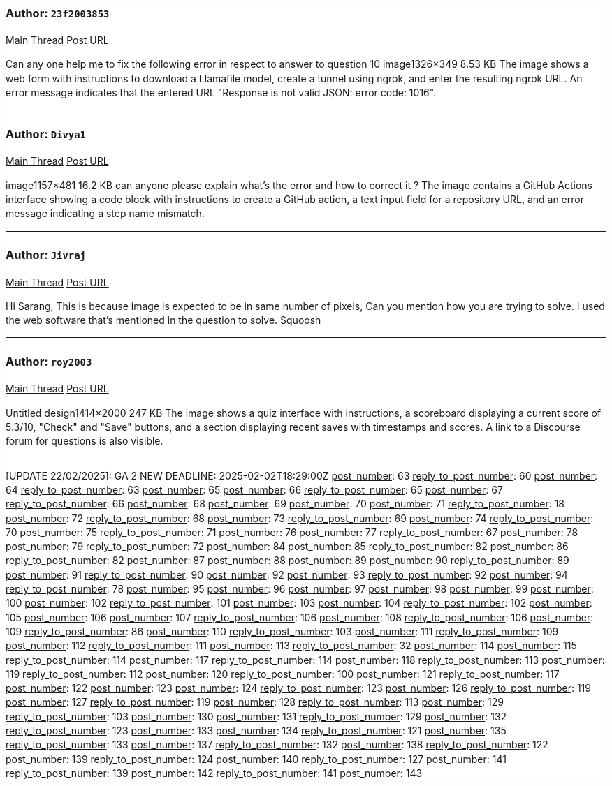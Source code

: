 ### Author: `23f2003853`
[Main Thread](https://discourse.onlinedegree.iitm.ac.in/t/ga2-deployment-tools-discussion-thread-tds-jan-2025/161120)
[Post URL](https://discourse.onlinedegree.iitm.ac.in/t/ga2-deployment-tools-discussion-thread-tds-jan-2025/161120/80)

[post_number]: 80
Can any one help me to fix the following error in respect to answer to question 10
image1326×349 8.53 KB
The image shows a web form with instructions to download a Llamafile model, create a tunnel using ngrok, and enter the resulting ngrok URL.  An error message indicates that the entered URL "Response is not valid JSON: error code: 1016".

---

### Author: `Divya1`
[Main Thread](https://discourse.onlinedegree.iitm.ac.in/t/ga2-deployment-tools-discussion-thread-tds-jan-2025/161120)
[Post URL](https://discourse.onlinedegree.iitm.ac.in/t/ga2-deployment-tools-discussion-thread-tds-jan-2025/161120/81)

[post_number]: 81
image1157×481 16.2 KB
can anyone please explain what’s the error and how to correct it ?
The image contains a GitHub Actions interface showing a code block with instructions to create a GitHub action, a text input field for a repository URL, and an error message indicating a step name mismatch.

[reply_to_post_number]: 80

---

### Author: `Jivraj`
[Main Thread](https://discourse.onlinedegree.iitm.ac.in/t/ga2-deployment-tools-discussion-thread-tds-jan-2025/161120)
[Post URL](https://discourse.onlinedegree.iitm.ac.in/t/ga2-deployment-tools-discussion-thread-tds-jan-2025/161120/82)

[post_number]: 82
Hi Sarang,
This is because image is expected to be in same number of pixels, Can you mention how you are trying to solve.
I used the web software that’s mentioned in the question to solve. Squoosh

[reply_to_post_number]: 41

---

### Author: `roy2003`
[Main Thread](https://discourse.onlinedegree.iitm.ac.in/t/ga2-deployment-tools-discussion-thread-tds-jan-2025/161120)
[Post URL](https://discourse.onlinedegree.iitm.ac.in/t/ga2-deployment-tools-discussion-thread-tds-jan-2025/161120/83)

[post_number]: 83
Untitled design1414×2000 247 KB
The image shows a quiz interface with instructions, a scoreboard displaying a current score of 5.3/10,  "Check" and "Save" buttons, and a section displaying recent saves with timestamps and scores.  A link to a Discourse forum for questions is also visible.

---

[post_number]: 1
[post_number]: 2
[post_number]: 4
[post_number]: 5
[post_number]: 6
[post_number]: 7
[reply_to_post_number]: 5
[reply_to_post_number]: 6
[post_number]: 9
[post_number]: 10
[post_number]: 11
[reply_to_post_number]: 9
[post_number]: 12
[reply_to_post_number]: 6
[post_number]: 13
[reply_to_post_number]: 11
[post_number]: 14
[reply_to_post_number]: 13
[post_number]: 15
[reply_to_post_number]: 14
[post_number]: 16
[post_number]: 17
[post_number]: 18
[reply_to_post_number]: 10
[post_number]: 19
[reply_to_post_number]: 17
[post_number]: 20
[reply_to_post_number]: 18
[post_number]: 21
[reply_to_post_number]: 20
[post_number]: 22
[reply_to_post_number]: 19
[post_number]: 24
[reply_to_post_number]: 14
[post_number]: 25
[reply_to_post_number]: 24
[post_number]: 26
[post_number]: 27
[reply_to_post_number]: 25
[post_number]: 29
[reply_to_post_number]: 27
[post_number]: 31
[post_number]: 32
[post_number]: 33
[reply_to_post_number]: 31
[post_number]: 34
[reply_to_post_number]: 31
[post_number]: 35
[reply_to_post_number]: 32
[post_number]: 36
[post_number]: 37
[post_number]: 38
[reply_to_post_number]: 35
[post_number]: 39
[reply_to_post_number]: 34
[post_number]: 40
[post_number]: 41
[post_number]: 42
[reply_to_post_number]: 10
[post_number]: 43
[post_number]: 44
[post_number]: 45
[reply_to_post_number]: 44
[post_number]: 46
[reply_to_post_number]: 43
[post_number]: 47
[post_number]: 48
[reply_to_post_number]: 47
[post_number]: 49
[reply_to_post_number]: 48
[post_number]: 50
[reply_to_post_number]: 48
[post_number]: 51
[reply_to_post_number]: 50
[post_number]: 52
[reply_to_post_number]: 50
[post_number]: 53
[post_number]: 54
[reply_to_post_number]: 49
[post_number]: 55
[reply_to_post_number]: 54
[post_number]: 56
[post_number]: 57
[reply_to_post_number]: 50
[post_number]: 58
[reply_to_post_number]: 56
[post_number]: 59
[reply_to_post_number]: 55
[post_number]: 60
[reply_to_post_number]: 57
[post_number]: 61
[reply_to_post_number]: 53
[post_number]: 62
[UPDATE 22/02/2025]: GA 2 NEW DEADLINE: 2025-02-02T18:29:00Z
[post_number]: 63
[reply_to_post_number]: 60
[post_number]: 64
[reply_to_post_number]: 63
[post_number]: 65
[post_number]: 66
[reply_to_post_number]: 65
[post_number]: 67
[reply_to_post_number]: 66
[post_number]: 68
[post_number]: 69
[post_number]: 70
[post_number]: 71
[reply_to_post_number]: 18
[post_number]: 72
[reply_to_post_number]: 68
[post_number]: 73
[reply_to_post_number]: 69
[post_number]: 74
[reply_to_post_number]: 70
[post_number]: 75
[reply_to_post_number]: 71
[post_number]: 76
[post_number]: 77
[reply_to_post_number]: 67
[post_number]: 78
[post_number]: 79
[reply_to_post_number]: 72
[post_number]: 84
[post_number]: 85
[reply_to_post_number]: 82
[post_number]: 86
[reply_to_post_number]: 82
[post_number]: 87
[post_number]: 88
[post_number]: 89
[post_number]: 90
[reply_to_post_number]: 89
[post_number]: 91
[reply_to_post_number]: 90
[post_number]: 92
[post_number]: 93
[reply_to_post_number]: 92
[post_number]: 94
[reply_to_post_number]: 78
[post_number]: 95
[post_number]: 96
[post_number]: 97
[post_number]: 98
[post_number]: 99
[post_number]: 100
[post_number]: 102
[reply_to_post_number]: 101
[post_number]: 103
[post_number]: 104
[reply_to_post_number]: 102
[post_number]: 105
[post_number]: 106
[post_number]: 107
[reply_to_post_number]: 106
[post_number]: 108
[reply_to_post_number]: 106
[post_number]: 109
[reply_to_post_number]: 86
[post_number]: 110
[reply_to_post_number]: 103
[post_number]: 111
[reply_to_post_number]: 109
[post_number]: 112
[reply_to_post_number]: 111
[post_number]: 113
[reply_to_post_number]: 32
[post_number]: 114
[post_number]: 115
[reply_to_post_number]: 114
[post_number]: 117
[reply_to_post_number]: 114
[post_number]: 118
[reply_to_post_number]: 113
[post_number]: 119
[reply_to_post_number]: 112
[post_number]: 120
[reply_to_post_number]: 100
[post_number]: 121
[reply_to_post_number]: 117
[post_number]: 122
[post_number]: 123
[post_number]: 124
[reply_to_post_number]: 123
[post_number]: 126
[reply_to_post_number]: 119
[post_number]: 127
[reply_to_post_number]: 119
[post_number]: 128
[reply_to_post_number]: 113
[post_number]: 129
[reply_to_post_number]: 103
[post_number]: 130
[post_number]: 131
[reply_to_post_number]: 129
[post_number]: 132
[reply_to_post_number]: 123
[post_number]: 133
[post_number]: 134
[reply_to_post_number]: 121
[post_number]: 135
[reply_to_post_number]: 133
[post_number]: 137
[reply_to_post_number]: 132
[post_number]: 138
[reply_to_post_number]: 122
[post_number]: 139
[reply_to_post_number]: 124
[post_number]: 140
[reply_to_post_number]: 127
[post_number]: 141
[reply_to_post_number]: 139
[post_number]: 142
[reply_to_post_number]: 141
[post_number]: 143
